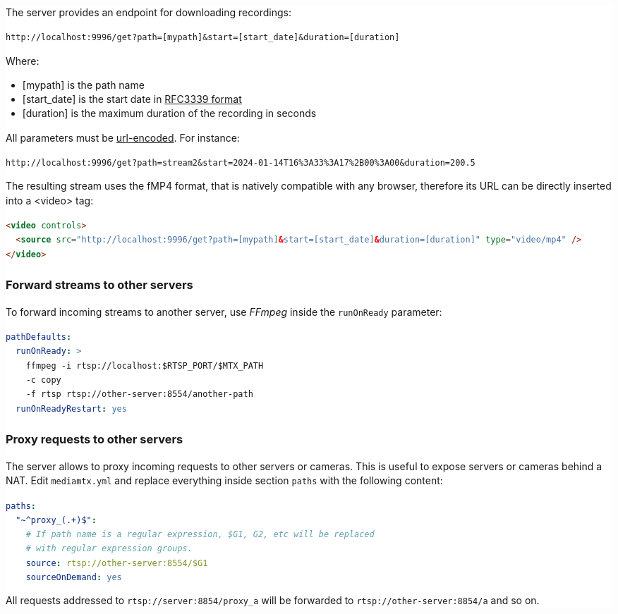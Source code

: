 The server provides an endpoint for downloading recordings:

```
http://localhost:9996/get?path=[mypath]&start=[start_date]&duration=[duration]
```

Where:

* [mypath] is the path name
* [start_date] is the start date in [RFC3339 format](https://www.utctime.net/)
* [duration] is the maximum duration of the recording in seconds

All parameters must be [url-encoded](https://www.urlencoder.org/). For instance:

```
http://localhost:9996/get?path=stream2&start=2024-01-14T16%3A33%3A17%2B00%3A00&duration=200.5
```

The resulting stream uses the fMP4 format, that is natively compatible with any browser, therefore its URL can be directly inserted into a \<video> tag:

```html
<video controls>
  <source src="http://localhost:9996/get?path=[mypath]&start=[start_date]&duration=[duration]" type="video/mp4" />
</video>
```

### Forward streams to other servers

To forward incoming streams to another server, use _FFmpeg_ inside the `runOnReady` parameter:

```yml
pathDefaults:
  runOnReady: >
    ffmpeg -i rtsp://localhost:$RTSP_PORT/$MTX_PATH
    -c copy
    -f rtsp rtsp://other-server:8554/another-path
  runOnReadyRestart: yes
```

### Proxy requests to other servers

The server allows to proxy incoming requests to other servers or cameras. This is useful to expose servers or cameras behind a NAT. Edit `mediamtx.yml` and replace everything inside section `paths` with the following content:

```yml
paths:
  "~^proxy_(.+)$":
    # If path name is a regular expression, $G1, G2, etc will be replaced
    # with regular expression groups.
    source: rtsp://other-server:8554/$G1
    sourceOnDemand: yes
```

All requests addressed to `rtsp://server:8854/proxy_a` will be forwarded to `rtsp://other-server:8854/a` and so on.
